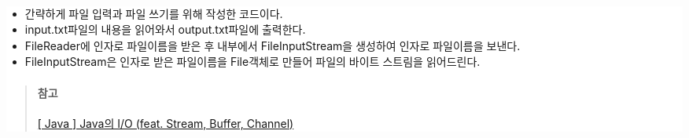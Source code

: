 - 간략하게 파일 입력과 파일 쓰기를 위해 작성한 코드이다.
- input.txt파일의 내용을 읽어와서 output.txt파일에 출력한다.
- FileReader에 인자로 파일이름을 받은 후 내부에서 FileInputStream을 생성하여 인자로 파일이름을 보낸다.
- FileInputStream은 인자로 받은 파일이름을 File객체로 만들어 파일의 바이트 스트림을 읽어드린다.

> #### 참고<br/>
> [[ Java ] Java의 I/O (feat. Stream, Buffer, Channel)](https://javanitto.tistory.com/11)
